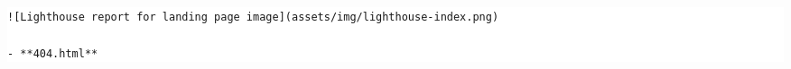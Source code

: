     ![Lighthouse report for landing page image](assets/img/lighthouse-index.png)

    - **404.html**

